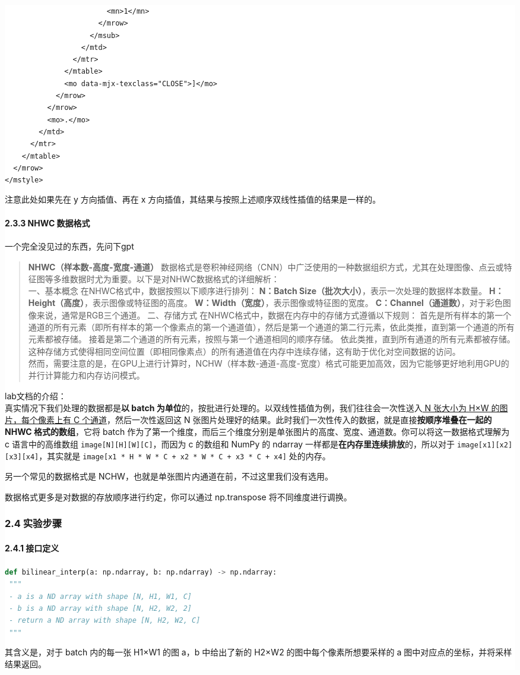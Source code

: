                             <mn>1</mn>
                          </mrow>
                        </msub>
                      </mtd>
                    </mtr>
                  </mtable>
                  <mo data-mjx-texclass="CLOSE">]</mo>
                </mrow>
              </mrow>
              <mo>.</mo>
            </mtd>
          </mtr>
        </mtable>
      </mrow>
    </mstyle>
  </mrow>
</math>  
注意此处如果先在 y 方向插值、再在 x 方向插值，其结果与按照上述顺序双线性插值的结果是一样的。  

#### 2.3.3 NHWC 数据格式  
一个完全没见过的东西，先问下gpt  

>**NHWC（样本数-高度-宽度-通道）** 数据格式是卷积神经网络（CNN）中广泛使用的一种数据组织方式，尤其在处理图像、点云或特征图等多维数据时尤为重要。以下是对NHWC数据格式的详细解析：  
一、基本概念
在NHWC格式中，数据按照以下顺序进行排列：
    **N：Batch Size（批次大小）**，表示一次处理的数据样本数量。
    **H：Height（高度）**，表示图像或特征图的高度。
    **W：Width（宽度）**，表示图像或特征图的宽度。
    **C：Channel（通道数）**，对于彩色图像来说，通常是RGB三个通道。
二、存储方式
在NHWC格式中，数据在内存中的存储方式遵循以下规则：
    首先是所有样本的第一个通道的所有元素（即所有样本的第一个像素点的第一个通道值），然后是第一个通道的第二行元素，依此类推，直到第一个通道的所有元素都被存储。
    接着是第二个通道的所有元素，按照与第一个通道相同的顺序存储。
    依此类推，直到所有通道的所有元素都被存储。
这种存储方式使得相同空间位置（即相同像素点）的所有通道值在内存中连续存储，这有助于优化对空间数据的访问。  
然而，需要注意的是，在GPU上进行计算时，NCHW（样本数-通道-高度-宽度）格式可能更加高效，因为它能够更好地利用GPU的并行计算能力和内存访问模式。  

lab文档的介绍：  
真实情况下我们处理的数据都是**以 batch 为单位**的，按批进行处理的。以双线性插值为例，我们往往会一次性送入<u> N 张大小为 H×W 的图片，每个像素上有 C 个通道</u>，然后一次性返回这 N 张图片处理好的结果。此时我们一次性传入的数据，就是直接**按顺序堆叠在一起的 NHWC 格式的数组**，它将 batch 作为了第一个维度，而后三个维度分别是单张图片的高度、宽度、通道数。你可以将这一数据格式理解为 c 语言中的高维数组 `image[N][H][W][C]`，而因为 c 的数组和 NumPy 的 ndarray 一样都是**在内存里连续排放**的，所以对于 `image[x1][x2][x3][x4]`，其实就是 `image[x1 * H * W * C + x2 * W * C + x3 * C + x4]` 处的内存。

另一个常见的数据格式是 NCHW，也就是单张图片内通道在前，不过这里我们没有选用。

数据格式更多是对数据的存放顺序进行约定，你可以通过 np.transpose 将不同维度进行调换。  

### 2.4 实验步骤  
#### 2.4.1 接口定义  
```py  
def bilinear_interp(a: np.ndarray, b: np.ndarray) -> np.ndarray:
 """
 - a is a ND array with shape [N, H1, W1, C]
 - b is a ND array with shape [N, H2, W2, 2]
 - return a ND array with shape [N, H2, W2, C]
 """
```  
其含义是，对于 batch 内的每一张 H1×W1 的图 a，b 中给出了新的 H2×W2 的图中每个像素所想要采样的 a 图中对应点的坐标，并将采样结果返回。
